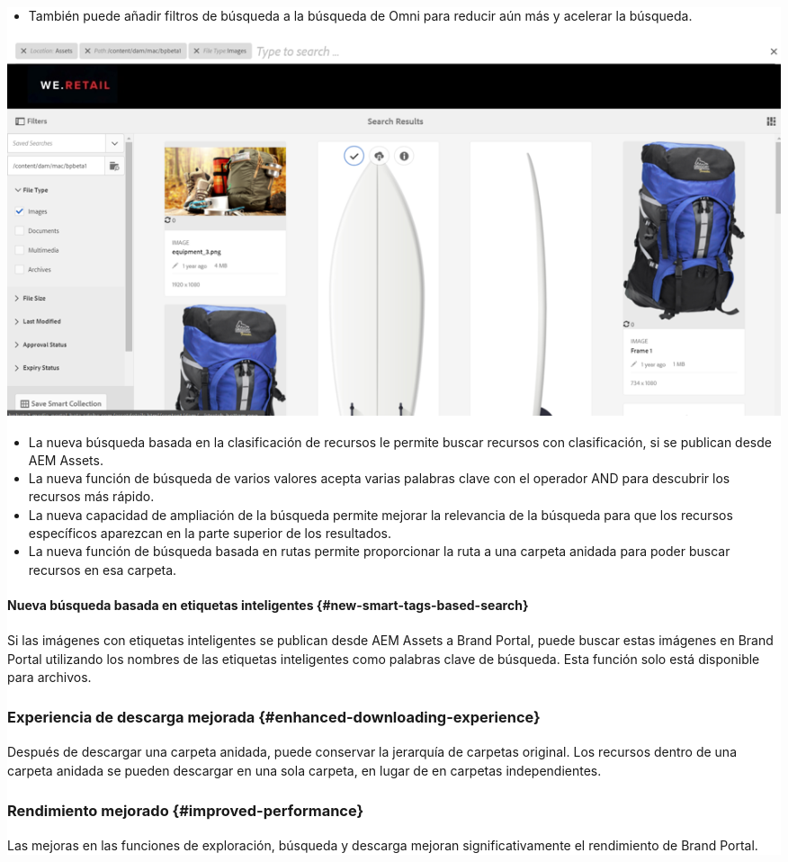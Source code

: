 * También puede añadir filtros de búsqueda a la búsqueda de Omni para reducir aún más y acelerar la búsqueda.

![](assets/omnisearch_withfilters.png)

* La nueva búsqueda basada en la clasificación de recursos le permite buscar recursos con clasificación, si se publican desde AEM Assets.
* La nueva función de búsqueda de varios valores acepta varias palabras clave con el operador AND para descubrir los recursos más rápido.
* La nueva capacidad de ampliación de la búsqueda permite mejorar la relevancia de la búsqueda para que los recursos específicos aparezcan en la parte superior de los resultados.
* La nueva función de búsqueda basada en rutas permite proporcionar la ruta a una carpeta anidada para poder buscar recursos en esa carpeta.

#### Nueva búsqueda basada en etiquetas inteligentes {#new-smart-tags-based-search}

Si las imágenes con etiquetas inteligentes se publican desde AEM Assets a Brand Portal, puede buscar estas imágenes en Brand Portal utilizando los nombres de las etiquetas inteligentes como palabras clave de búsqueda. Esta función solo está disponible para archivos.

### Experiencia de descarga mejorada {#enhanced-downloading-experience}

Después de descargar una carpeta anidada, puede conservar la jerarquía de carpetas original. Los recursos dentro de una carpeta anidada se pueden descargar en una sola carpeta, en lugar de en carpetas independientes.

### Rendimiento mejorado {#improved-performance}

Las mejoras en las funciones de exploración, búsqueda y descarga mejoran significativamente el rendimiento de Brand Portal.
